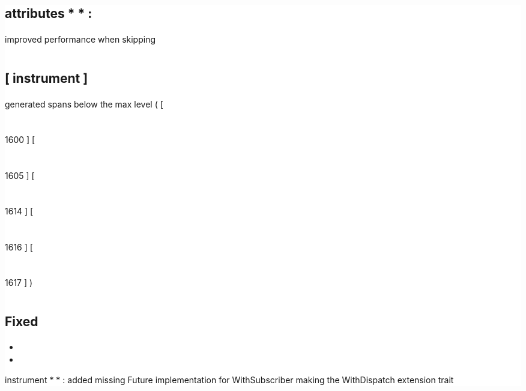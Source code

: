 attributes
*
*
:
-
improved
performance
when
skipping
#
[
instrument
]
-
generated
spans
below
the
max
level
(
[
#
1600
]
[
#
1605
]
[
#
1614
]
[
#
1616
]
[
#
1617
]
)
#
#
#
Fixed
-
*
*
instrument
*
*
:
added
missing
Future
implementation
for
WithSubscriber
making
the
WithDispatch
extension
trait